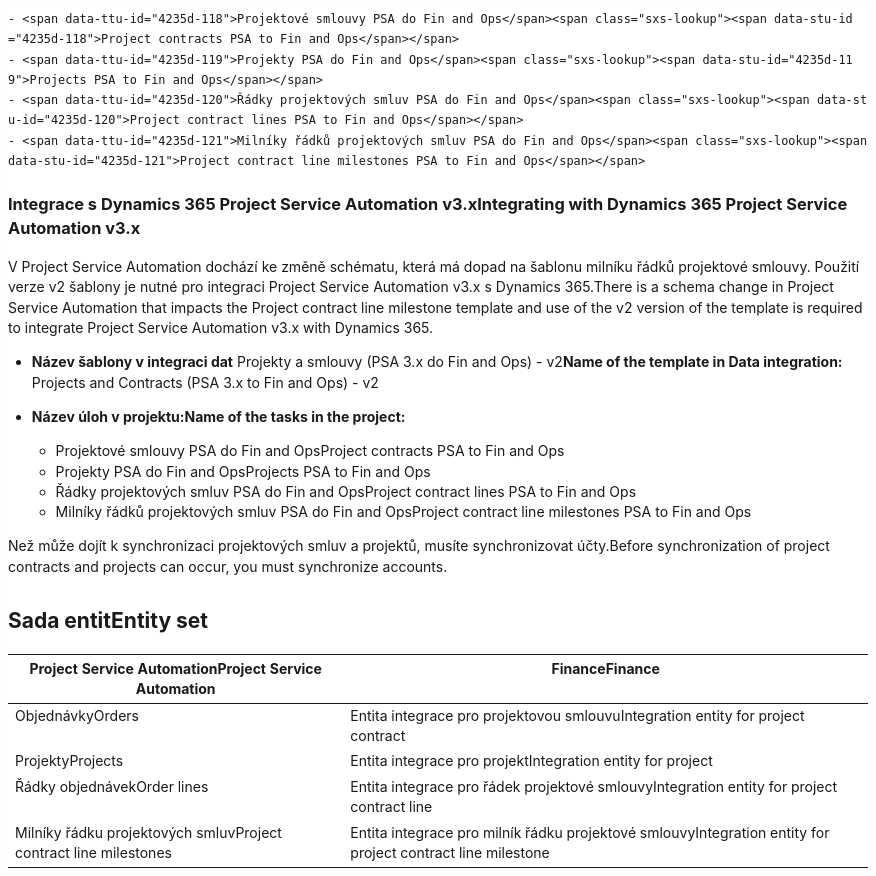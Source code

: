     - <span data-ttu-id="4235d-118">Projektové smlouvy PSA do Fin and Ops</span><span class="sxs-lookup"><span data-stu-id="4235d-118">Project contracts PSA to Fin and Ops</span></span>
    - <span data-ttu-id="4235d-119">Projekty PSA do Fin and Ops</span><span class="sxs-lookup"><span data-stu-id="4235d-119">Projects PSA to Fin and Ops</span></span>
    - <span data-ttu-id="4235d-120">Řádky projektových smluv PSA do Fin and Ops</span><span class="sxs-lookup"><span data-stu-id="4235d-120">Project contract lines PSA to Fin and Ops</span></span>
    - <span data-ttu-id="4235d-121">Milníky řádků projektových smluv PSA do Fin and Ops</span><span class="sxs-lookup"><span data-stu-id="4235d-121">Project contract line milestones PSA to Fin and Ops</span></span>
  
### <a name="integrating-with-dynamics-365-project-service-automation-v3x"></a><span data-ttu-id="4235d-122">Integrace s Dynamics 365 Project Service Automation v3.x</span><span class="sxs-lookup"><span data-stu-id="4235d-122">Integrating with Dynamics 365 Project Service Automation v3.x</span></span>
<span data-ttu-id="4235d-123">V Project Service Automation dochází ke změně schématu, která má dopad na šablonu milníku řádků projektové smlouvy. Použití verze v2 šablony je nutné pro integraci Project Service Automation v3.x s Dynamics 365.</span><span class="sxs-lookup"><span data-stu-id="4235d-123">There is a schema change in Project Service Automation that impacts the Project contract line milestone template and use of the v2 version of the template is required to integrate Project Service Automation v3.x with Dynamics 365.</span></span>

- <span data-ttu-id="4235d-124">**Název šablony v integraci dat** Projekty a smlouvy (PSA 3.x do Fin and Ops) - v2</span><span class="sxs-lookup"><span data-stu-id="4235d-124">**Name of the template in Data integration:** Projects and Contracts (PSA 3.x to Fin and Ops) - v2</span></span>
- <span data-ttu-id="4235d-125">**Název úloh v projektu:**</span><span class="sxs-lookup"><span data-stu-id="4235d-125">**Name of the tasks in the project:**</span></span>

    - <span data-ttu-id="4235d-126">Projektové smlouvy PSA do Fin and Ops</span><span class="sxs-lookup"><span data-stu-id="4235d-126">Project contracts PSA to Fin and Ops</span></span>
    - <span data-ttu-id="4235d-127">Projekty PSA do Fin and Ops</span><span class="sxs-lookup"><span data-stu-id="4235d-127">Projects PSA to Fin and Ops</span></span>
    - <span data-ttu-id="4235d-128">Řádky projektových smluv PSA do Fin and Ops</span><span class="sxs-lookup"><span data-stu-id="4235d-128">Project contract lines PSA to Fin and Ops</span></span>
    - <span data-ttu-id="4235d-129">Milníky řádků projektových smluv PSA do Fin and Ops</span><span class="sxs-lookup"><span data-stu-id="4235d-129">Project contract line milestones PSA to Fin and Ops</span></span>

<span data-ttu-id="4235d-130">Než může dojít k synchronizaci projektových smluv a projektů, musíte synchronizovat účty.</span><span class="sxs-lookup"><span data-stu-id="4235d-130">Before synchronization of project contracts and projects can occur, you must synchronize accounts.</span></span>

## <a name="entity-set"></a><span data-ttu-id="4235d-131">Sada entit</span><span class="sxs-lookup"><span data-stu-id="4235d-131">Entity set</span></span>

| <span data-ttu-id="4235d-132">Project Service Automation</span><span class="sxs-lookup"><span data-stu-id="4235d-132">Project Service Automation</span></span>       | <span data-ttu-id="4235d-133">Finance</span><span class="sxs-lookup"><span data-stu-id="4235d-133">Finance</span></span>                                                |
|----------------------------------|--------------------------------------------------------|
| <span data-ttu-id="4235d-134">Objednávky</span><span class="sxs-lookup"><span data-stu-id="4235d-134">Orders</span></span>                           | <span data-ttu-id="4235d-135">Entita integrace pro projektovou smlouvu</span><span class="sxs-lookup"><span data-stu-id="4235d-135">Integration entity for project contract</span></span>                |
| <span data-ttu-id="4235d-136">Projekty</span><span class="sxs-lookup"><span data-stu-id="4235d-136">Projects</span></span>                         | <span data-ttu-id="4235d-137">Entita integrace pro projekt</span><span class="sxs-lookup"><span data-stu-id="4235d-137">Integration entity for project</span></span>                         |
| <span data-ttu-id="4235d-138">Řádky objednávek</span><span class="sxs-lookup"><span data-stu-id="4235d-138">Order lines</span></span>                      | <span data-ttu-id="4235d-139">Entita integrace pro řádek projektové smlouvy</span><span class="sxs-lookup"><span data-stu-id="4235d-139">Integration entity for project contract line</span></span>           |
| <span data-ttu-id="4235d-140">Milníky řádku projektových smluv</span><span class="sxs-lookup"><span data-stu-id="4235d-140">Project contract line milestones</span></span> | <span data-ttu-id="4235d-141">Entita integrace pro milník řádku projektové smlouvy</span><span class="sxs-lookup"><span data-stu-id="4235d-141">Integration entity for project contract line milestone</span></span> |
